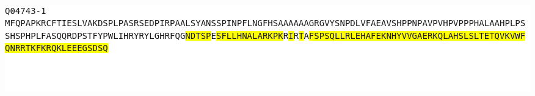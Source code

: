 <pre style='font-size:14px; font-family:monospace;'>Q04743-1
<span>M</span><span>F</span><span>Q</span><span>P</span><span>A</span><span>P</span><span>K</span><span>R</span><span>C</span><span>F</span><span>T</span><span>I</span><span>E</span><span>S</span><span>L</span><span>V</span><span>A</span><span>K</span><span>D</span><span>S</span><span>P</span><span>L</span><span>P</span><span>A</span><span>S</span><span>R</span><span>S</span><span>E</span><span>D</span><span>P</span><span>I</span><span>R</span><span>P</span><span>A</span><span>A</span><span>L</span><span>S</span><span>Y</span><span>A</span><span>N</span><span>S</span><span>S</span><span>P</span><span>I</span><span>N</span><span>P</span><span>F</span><span>L</span><span>N</span><span>G</span><span>F</span><span>H</span><span>S</span><span>A</span><span>A</span><span>A</span><span>A</span><span>A</span><span>A</span><span>G</span><span>R</span><span>G</span><span>V</span><span>Y</span><span>S</span><span>N</span><span>P</span><span>D</span><span>L</span><span>V</span><span>F</span><span>A</span><span>E</span><span>A</span><span>V</span><span>S</span><span>H</span><span>P</span><span>P</span><span>N</span><span>P</span><span>A</span><span>V</span><span>P</span><span>V</span><span>H</span><span>P</span><span>V</span><span>P</span><span>P</span><span>P</span><span>H</span><span>A</span><span>L</span><span>A</span><span>A</span><span>H</span><span>P</span><span>L</span><span>P</span><span>S</span><span>S</span><span>H</span><span>S</span><span>P</span><span>H</span><span>P</span><span>L</span><span>F</span><span>A</span><span>S</span><span>Q</span><span>Q</span><span>R</span><span>D</span><span>P</span><span>S</span><span>T</span><span>F</span><span>Y</span><span>P</span><span>W</span><span>L</span><span>I</span><span>H</span><span>R</span><span>Y</span><span>R</span><span>Y</span><span>L</span><span>G</span><span>H</span><span>R</span><span>F</span><span>Q</span><span>G</span><span style='background-color: yellow;'>N</span><span style='background-color: yellow;'>D</span><span style='background-color: yellow;'>T</span><span style='background-color: yellow;'>S</span><span style='background-color: yellow;'>P</span><span>E</span><span style='background-color: yellow;'>S</span><span style='background-color: yellow;'>F</span><span style='background-color: yellow;'>L</span><span style='background-color: yellow;'>L</span><span style='background-color: yellow;'>H</span><span style='background-color: yellow;'>N</span><span style='background-color: yellow;'>A</span><span style='background-color: yellow;'>L</span><span style='background-color: yellow;'>A</span><span style='background-color: yellow;'>R</span><span style='background-color: yellow;'>K</span><span style='background-color: yellow;'>P</span><span style='background-color: yellow;'>K</span><span>R</span><span style='background-color: yellow;'>I</span><span>R</span><span style='background-color: yellow;'>T</span><span>A</span><span style='background-color: yellow;'>F</span><span style='background-color: yellow;'>S</span><span style='background-color: yellow;'>P</span><span style='background-color: yellow;'>S</span><span style='background-color: yellow;'>Q</span><span style='background-color: yellow;'>L</span><span style='background-color: yellow;'>L</span><span style='background-color: yellow;'>R</span><span style='background-color: yellow;'>L</span><span style='background-color: yellow;'>E</span><span style='background-color: yellow;'>H</span><span style='background-color: yellow;'>A</span><span style='background-color: yellow;'>F</span><span style='background-color: yellow;'>E</span><span style='background-color: yellow;'>K</span><span style='background-color: yellow;'>N</span><span style='background-color: yellow;'>H</span><span style='background-color: yellow;'>Y</span><span style='background-color: yellow;'>V</span><span style='background-color: yellow;'>V</span><span style='background-color: yellow;'>G</span><span style='background-color: yellow;'>A</span><span style='background-color: yellow;'>E</span><span style='background-color: yellow;'>R</span><span style='background-color: yellow;'>K</span><span style='background-color: yellow;'>Q</span><span style='background-color: yellow;'>L</span><span style='background-color: yellow;'>A</span><span style='background-color: yellow;'>H</span><span style='background-color: yellow;'>S</span><span style='background-color: yellow;'>L</span><span style='background-color: yellow;'>S</span><span style='background-color: yellow;'>L</span><span style='background-color: yellow;'>T</span><span style='background-color: yellow;'>E</span><span style='background-color: yellow;'>T</span><span style='background-color: yellow;'>Q</span><span style='background-color: yellow;'>V</span><span style='background-color: yellow;'>K</span><span style='background-color: yellow;'>V</span><span style='background-color: yellow;'>W</span><span style='background-color: yellow;'>F</span><span style='background-color: yellow;'>Q</span><span style='background-color: yellow;'>N</span><span style='background-color: yellow;'>R</span><span style='background-color: yellow;'>R</span><span style='background-color: yellow;'>T</span><span style='background-color: yellow;'>K</span><span style='background-color: yellow;'>F</span><span style='background-color: yellow;'>K</span><span style='background-color: yellow;'>R</span><span style='background-color: yellow;'>Q</span><span style='background-color: yellow;'>K</span><span style='background-color: yellow;'>L</span><span style='background-color: yellow;'>E</span><span style='background-color: yellow;'>E</span><span style='background-color: yellow;'>E</span><span style='background-color: yellow;'>G</span><span style='background-color: yellow;'>S</span><span style='background-color: yellow;'>D</span><span style='background-color: yellow;'>S</span><span style='background-color: yellow;'>Q</span>